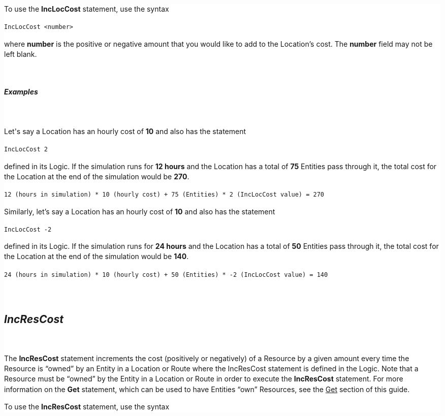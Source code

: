To use the **IncLocCost** statement, use the syntax 

~~~
IncLocCost <number> 
~~~

where **number** is the positive or negative amount that you would like to add to the Location’s cost. 
The **number** field may not be left blank. 

<br>

##### Examples
<br>

Let's say a Location has an hourly cost of **10** and also has the statement 

~~~
IncLocCost 2
~~~

defined in its Logic. 
If the simulation runs for **12 hours** and the Location has a total of **75** Entities pass through it, the total cost for the Location at the end of the simulation would be **270**.

~~~
12 (hours in simulation) * 10 (hourly cost) + 75 (Entities) * 2 (IncLocCost value) = 270 
~~~

Similarly, let’s say a Location has an hourly cost of **10** and also has the statement 

~~~
IncLocCost -2 
~~~

defined in its Logic. 
If the simulation runs for **24 hours** and the Location has a total of **50** Entities pass through it, the total cost for the Location at the end of the simulation would be **140**.

~~~
24 (hours in simulation) * 10 (hourly cost) + 50 (Entities) * -2 (IncLocCost value) = 140 
~~~ 

<br>

## **_IncResCost_**
<br>

The **IncResCost** statement increments the cost (positively or negatively) of a Resource by a given amount every time the Resource is “owned” by an Entity in a Location or Route where the IncResCost statement is defined in the Logic. 
Note that a Resource must be “owned” by the Entity in a Location or Route in order to execute the **IncResCost** statement. 
For more information on the **Get** statement, which can be used to have Entities “own” Resources, see the [Get](/pmacad/help/topic?page=Help/Docs/Modeling/Logic/Grouping/Grouping.md#get) section of this guide.

To use the **IncResCost** statement, use the syntax 
